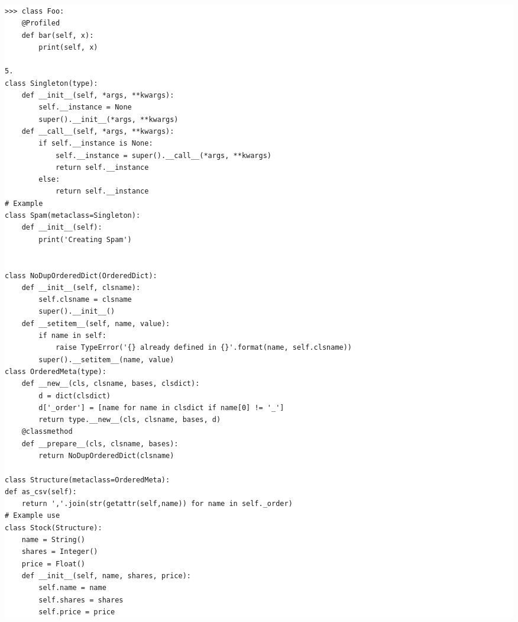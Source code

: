 			
	>>> class Foo:
	    @Profiled
	    def bar(self, x):
	        print(self, x)

	5.
	class Singleton(type):
	    def __init__(self, *args, **kwargs):
	        self.__instance = None
	        super().__init__(*args, **kwargs)
	    def __call__(self, *args, **kwargs):
	        if self.__instance is None:
	            self.__instance = super().__call__(*args, **kwargs)
	            return self.__instance
	        else:
	            return self.__instance
	# Example
	class Spam(metaclass=Singleton):
	    def __init__(self):
	        print('Creating Spam')


	class NoDupOrderedDict(OrderedDict):
	    def __init__(self, clsname):
	        self.clsname = clsname
	        super().__init__()
	    def __setitem__(self, name, value):
	        if name in self:
	            raise TypeError('{} already defined in {}'.format(name, self.clsname))
	        super().__setitem__(name, value)
	class OrderedMeta(type):
	    def __new__(cls, clsname, bases, clsdict):
	        d = dict(clsdict)
	        d['_order'] = [name for name in clsdict if name[0] != '_']
	        return type.__new__(cls, clsname, bases, d)
	    @classmethod
	    def __prepare__(cls, clsname, bases):
	        return NoDupOrderedDict(clsname)

	class Structure(metaclass=OrderedMeta):
    def as_csv(self):
        return ','.join(str(getattr(self,name)) for name in self._order)
	# Example use
	class Stock(Structure):
	    name = String()
	    shares = Integer()
	    price = Float()
	    def __init__(self, name, shares, price):
	        self.name = name
	        self.shares = shares
	        self.price = price
	